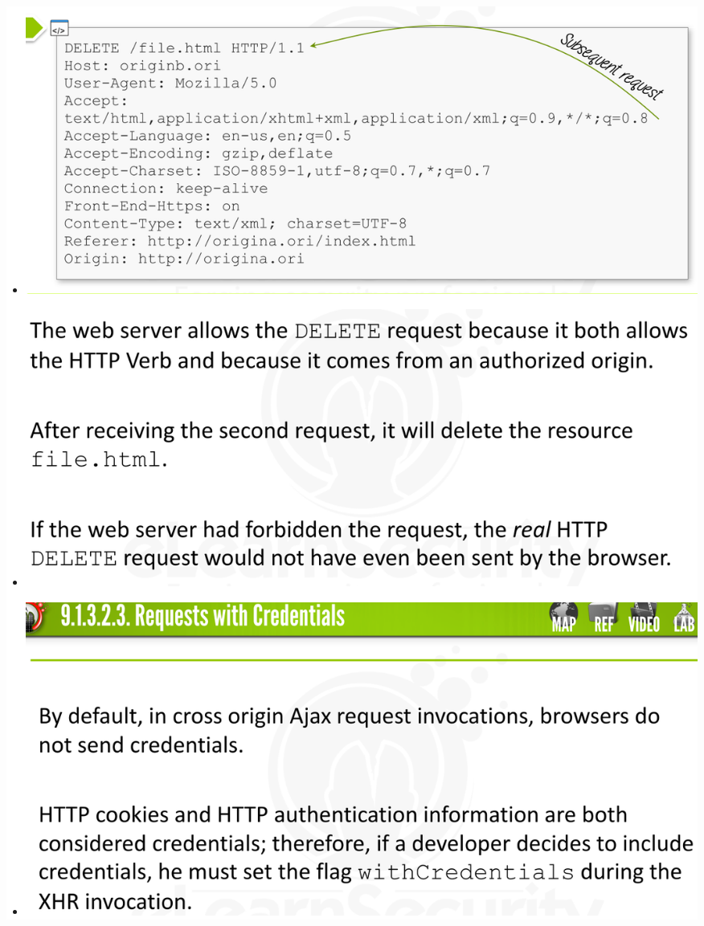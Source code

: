   * ![image-20210220074155978](images/image-20210220074155978.png)
  * ![image-20210220074235839](images/image-20210220074235839.png)
  
* ![image-20210220074421884](images/image-20210220074421884.png)

